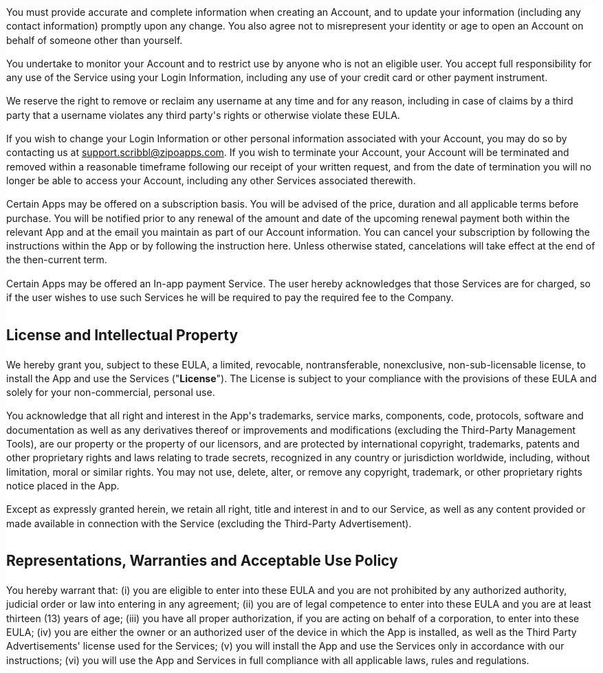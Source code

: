You must provide accurate and complete information when creating an Account, and to update your information (including any contact information) promptly upon any change. You also agree not to misrepresent your identity or age to open an Account on behalf of someone other than yourself.

You undertake to monitor your Account and to restrict use by anyone who is not an eligible user. You accept full responsibility for any use of the Service using your Login Information, including any use of your credit card or other payment instrument.

We reserve the right to remove or reclaim any username at any time and for any reason, including in case of claims by a third party that a username violates any third party's rights or otherwise violate these EULA.

If you wish to change your Login Information or other personal information associated with your Account, you may do so by contacting us at [support.scribbl@zipoapps.com](mailto:support.scribbl@zipoapps.com). If you wish to terminate your Account, your Account will be terminated and removed within a reasonable timeframe following our receipt of your written request, and from the date of termination you will no longer be able to access your Account, including any other Services associated therewith.

Certain Apps may be offered on a subscription basis. You will be advised of the price, duration and all applicable terms before purchase. You will be notified prior to any renewal of the amount and date of the upcoming renewal payment both within the relevant App and at the email you maintain as part of our Account information. You can cancel your subscription by following the instructions within the App or by following the instruction here. Unless otherwise stated, cancelations will take effect at the end of the then-current term.

Certain Apps may be offered an In-app payment Service. The user hereby acknowledges that those Services are for charged, so if the user wishes to use such Services he will be required to pay the required fee to the Company.

## License and Intellectual Property

We hereby grant you, subject to these EULA, a limited, revocable, nontransferable, nonexclusive, non-sub-licensable license, to install the App and use the Services ("**License**"). The License is subject to your compliance with the provisions of these EULA and solely for your non-commercial, personal use.

You acknowledge that all right and interest in the App's trademarks, service marks, components, code, protocols, software and documentation as well as any derivatives thereof or improvements and modifications (excluding the Third-Party Management Tools), are our property or the property of our licensors, and are protected by international copyright, trademarks, patents and other proprietary rights and laws relating to trade secrets, recognized in any country or jurisdiction worldwide, including, without limitation, moral or similar rights. You may not use, delete, alter, or remove any copyright, trademark, or other proprietary rights notice placed in the App.

Except as expressly granted herein, we retain all right, title and interest in and to our Service, as well as any content provided or made available in connection with the Service (excluding the Third-Party Advertisement).

## Representations, Warranties and Acceptable Use Policy

You hereby warrant that: (i) you are eligible to enter into these EULA and you are not prohibited by any authorized authority, judicial order or law into entering in any agreement; (ii) you are of legal competence to enter into these EULA and you are at least thirteen (13) years of age; (iii) you have all proper authorization, if you are acting on behalf of a corporation, to enter into these EULA; (iv) you are either the owner or an authorized user of the device in which the App is installed, as well as the Third Party Advertisements' license used for the Services; (v) you will install the App and use the Services only in accordance with our instructions; (vi) you will use the App and Services in full compliance with all applicable laws, rules and regulations.

